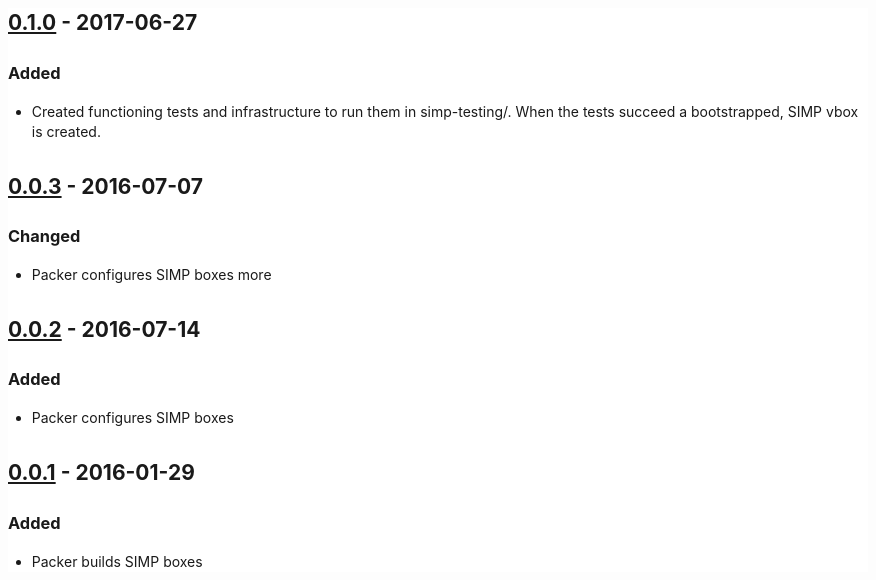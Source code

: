 ## [0.1.0] - 2017-06-27

### Added
- Created functioning tests and infrastructure to run them in simp-testing/.
  When the tests succeed a bootstrapped, SIMP vbox is created.

## [0.0.3] - 2016-07-07

### Changed
* Packer configures SIMP boxes more

## [0.0.2] - 2016-07-14

### Added
* Packer configures SIMP boxes

## [0.0.1] - 2016-01-29

### Added
* Packer builds SIMP boxes

[Unreleased]: https://github.com/simp/simp-packer/compare/2.5.0...HEAD
[2.5.0]: https://github.com/simp/simp-packer/compare/2.4.0...2.5.0
[2.4.0]: https://github.com/simp/simp-packer/compare/2.3.0...2.4.0
[2.3.0]: https://github.com/simp/simp-packer/compare/2.2.2...2.3.0
[2.2.2]: https://github.com/simp/simp-packer/compare/2.2.1...2.2.2
[2.2.1]: https://github.com/simp/simp-packer/compare/2.2.0...2.2.1
[2.2.0]: https://github.com/simp/simp-packer/compare/2.1.1...2.2.0
[2.1.1]: https://github.com/simp/simp-packer/compare/2.1.0...2.1.1
[2.1.0]: https://github.com/simp/simp-packer/compare/2.0.0...2.1.0
[2.0.0]: https://github.com/simp/simp-packer/compare/0.1.0...2.0.0
[0.1.0]: https://github.com/simp/simp-packer/compare/0.0.3...0.1.0
[0.0.3]: https://github.com/simp/simp-packer/compare/0.0.2...0.0.3
[0.0.2]: https://github.com/simp/simp-packer/compare/0.0.1...0.0.2
[0.0.1]: https://github.com/simp/simp-packer/releases/tag/0.0.1


